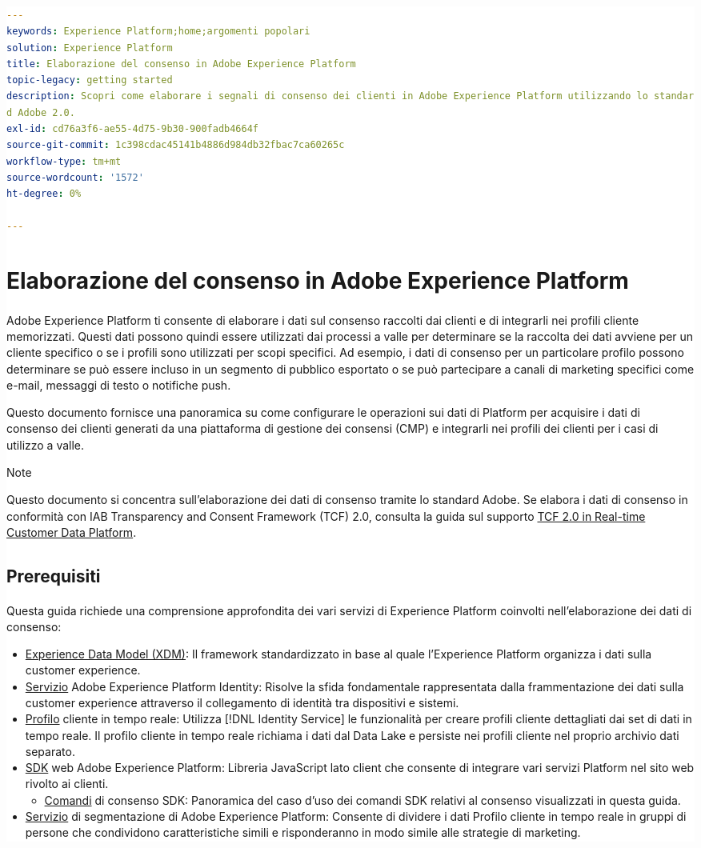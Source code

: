 ```yaml
---
keywords: Experience Platform;home;argomenti popolari
solution: Experience Platform
title: Elaborazione del consenso in Adobe Experience Platform
topic-legacy: getting started
description: Scopri come elaborare i segnali di consenso dei clienti in Adobe Experience Platform utilizzando lo standard Adobe 2.0.
exl-id: cd76a3f6-ae55-4d75-9b30-900fadb4664f
source-git-commit: 1c398cdac45141b4886d984db32fbac7ca60265c
workflow-type: tm+mt
source-wordcount: '1572'
ht-degree: 0%

---
```


# Elaborazione del consenso in Adobe Experience Platform

Adobe Experience Platform ti consente di elaborare i dati sul consenso raccolti dai clienti e di integrarli nei profili cliente memorizzati. Questi dati possono quindi essere utilizzati dai processi a valle per determinare se la raccolta dei dati avviene per un cliente specifico o se i profili sono utilizzati per scopi specifici. Ad esempio, i dati di consenso per un particolare profilo possono determinare se può essere incluso in un segmento di pubblico esportato o se può partecipare a canali di marketing specifici come e-mail, messaggi di testo o notifiche push.

Questo documento fornisce una panoramica su come configurare le operazioni sui dati di Platform per acquisire i dati di consenso dei clienti generati da una piattaforma di gestione dei consensi (CMP) e integrarli nei profili dei clienti per i casi di utilizzo a valle.

>[!NOTE]
>
>Questo documento si concentra sull’elaborazione dei dati di consenso tramite lo standard Adobe. Se elabora i dati di consenso in conformità con IAB Transparency and Consent Framework (TCF) 2.0, consulta la guida sul supporto [TCF 2.0 in Real-time Customer Data Platform](../iab/overview.md).

## Prerequisiti

Questa guida richiede una comprensione approfondita dei vari servizi di Experience Platform coinvolti nell’elaborazione dei dati di consenso:

* [Experience Data Model (XDM)](../../../../xdm/home.md): Il framework standardizzato in base al quale l’Experience Platform organizza i dati sulla customer experience.
* [Servizio](../../../../identity-service/home.md) Adobe Experience Platform Identity: Risolve la sfida fondamentale rappresentata dalla frammentazione dei dati sulla customer experience attraverso il collegamento di identità tra dispositivi e sistemi.
* [Profilo](../../../../profile/home.md) cliente in tempo reale: Utilizza  [!DNL Identity Service] le funzionalità per creare profili cliente dettagliati dai set di dati in tempo reale. Il profilo cliente in tempo reale richiama i dati dal Data Lake e persiste nei profili cliente nel proprio archivio dati separato.
* [SDK](../../../../edge/home.md) web Adobe Experience Platform: Libreria JavaScript lato client che consente di integrare vari servizi Platform nel sito web rivolto ai clienti.
   * [Comandi](../../../../edge/consent/supporting-consent.md) di consenso SDK: Panoramica del caso d’uso dei comandi SDK relativi al consenso visualizzati in questa guida.
* [Servizio](../../../../segmentation/home.md) di segmentazione di Adobe Experience Platform: Consente di dividere i dati Profilo cliente in tempo reale in gruppi di persone che condividono caratteristiche simili e risponderanno in modo simile alle strategie di marketing.
